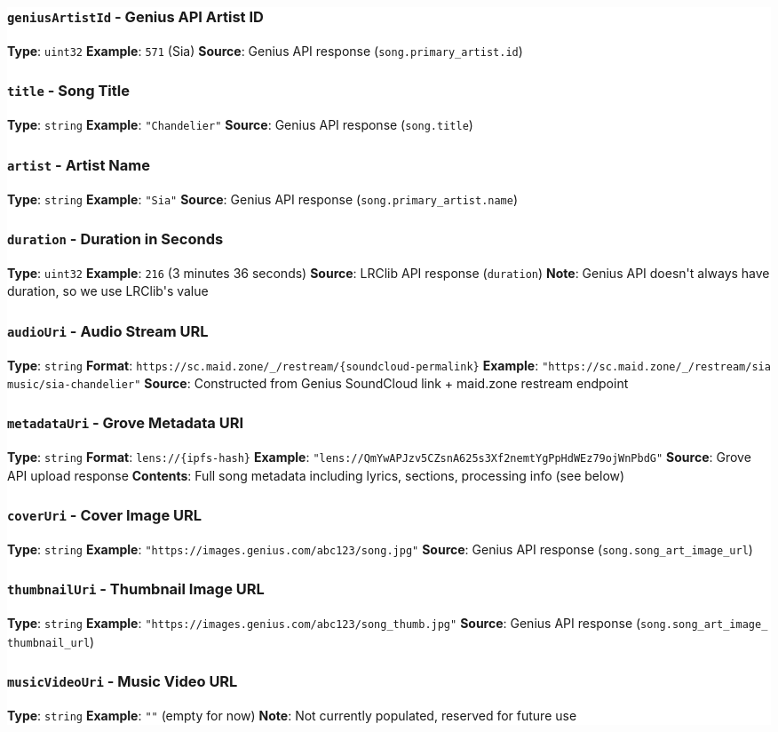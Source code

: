### `geniusArtistId` - Genius API Artist ID
**Type**: `uint32`
**Example**: `571` (Sia)
**Source**: Genius API response (`song.primary_artist.id`)

### `title` - Song Title
**Type**: `string`
**Example**: `"Chandelier"`
**Source**: Genius API response (`song.title`)

### `artist` - Artist Name
**Type**: `string`
**Example**: `"Sia"`
**Source**: Genius API response (`song.primary_artist.name`)

### `duration` - Duration in Seconds
**Type**: `uint32`
**Example**: `216` (3 minutes 36 seconds)
**Source**: LRClib API response (`duration`)
**Note**: Genius API doesn't always have duration, so we use LRClib's value

### `audioUri` - Audio Stream URL
**Type**: `string`
**Format**: `https://sc.maid.zone/_/restream/{soundcloud-permalink}`
**Example**: `"https://sc.maid.zone/_/restream/siamusic/sia-chandelier"`
**Source**: Constructed from Genius SoundCloud link + maid.zone restream endpoint

### `metadataUri` - Grove Metadata URI
**Type**: `string`
**Format**: `lens://{ipfs-hash}`
**Example**: `"lens://QmYwAPJzv5CZsnA625s3Xf2nemtYgPpHdWEz79ojWnPbdG"`
**Source**: Grove API upload response
**Contents**: Full song metadata including lyrics, sections, processing info (see below)

### `coverUri` - Cover Image URL
**Type**: `string`
**Example**: `"https://images.genius.com/abc123/song.jpg"`
**Source**: Genius API response (`song.song_art_image_url`)

### `thumbnailUri` - Thumbnail Image URL
**Type**: `string`
**Example**: `"https://images.genius.com/abc123/song_thumb.jpg"`
**Source**: Genius API response (`song.song_art_image_thumbnail_url`)

### `musicVideoUri` - Music Video URL
**Type**: `string`
**Example**: `""` (empty for now)
**Note**: Not currently populated, reserved for future use
